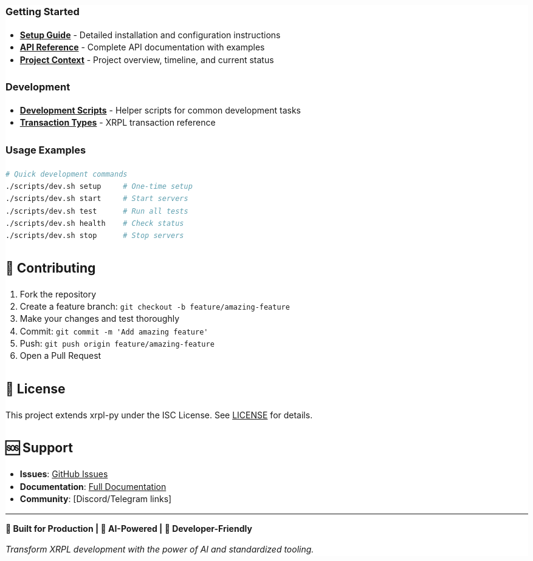 ### Getting Started
- **[Setup Guide](SETUP.md)** - Detailed installation and configuration instructions
- **[API Reference](API_REFERENCE.md)** - Complete API documentation with examples
- **[Project Context](CONTEXT.md)** - Project overview, timeline, and current status

### Development
- **[Development Scripts](scripts/dev.sh)** - Helper scripts for common development tasks
- **[Transaction Types](client/transaction_types_documentation.md)** - XRPL transaction reference

### Usage Examples
```bash
# Quick development commands
./scripts/dev.sh setup     # One-time setup
./scripts/dev.sh start     # Start servers
./scripts/dev.sh test      # Run all tests
./scripts/dev.sh health    # Check status
./scripts/dev.sh stop      # Stop servers
```

## 🤝 Contributing

1. Fork the repository
2. Create a feature branch: `git checkout -b feature/amazing-feature`
3. Make your changes and test thoroughly
4. Commit: `git commit -m 'Add amazing feature'`
5. Push: `git push origin feature/amazing-feature`
6. Open a Pull Request

## 📄 License

This project extends xrpl-py under the ISC License. See [LICENSE](LICENSE) for details.

## 🆘 Support

- **Issues**: [GitHub Issues](https://github.com/your-repo/issues)
- **Documentation**: [Full Documentation](docs/)
- **Community**: [Discord/Telegram links]

---

**🎯 Built for Production | 🤖 AI-Powered | 🔧 Developer-Friendly**

*Transform XRPL development with the power of AI and standardized tooling.*